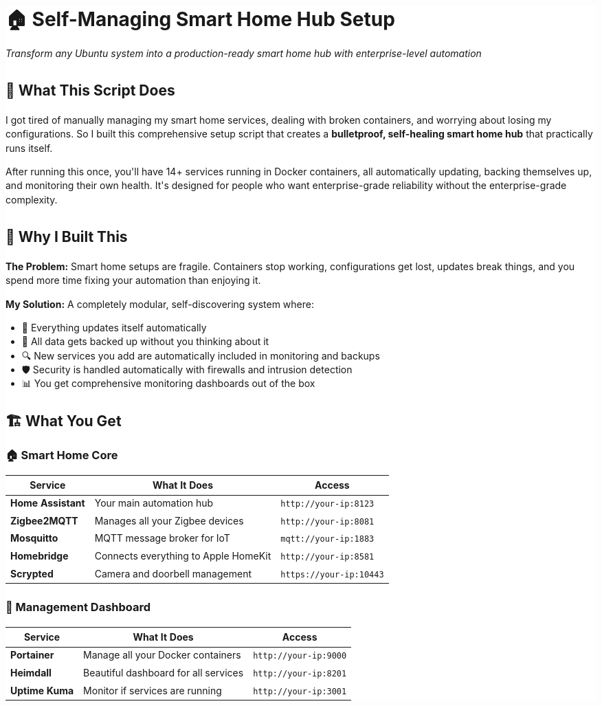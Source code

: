 # 🏠 Self-Managing Smart Home Hub Setup

*Transform any Ubuntu system into a production-ready smart home hub with enterprise-level automation*

## 📖 What This Script Does

I got tired of manually managing my smart home services, dealing with broken containers, and worrying about losing my configurations. So I built this comprehensive setup script that creates a **bulletproof, self-healing smart home hub** that practically runs itself.

After running this once, you'll have 14+ services running in Docker containers, all automatically updating, backing themselves up, and monitoring their own health. It's designed for people who want enterprise-grade reliability without the enterprise-grade complexity.

## 🎯 Why I Built This

**The Problem:** Smart home setups are fragile. Containers stop working, configurations get lost, updates break things, and you spend more time fixing your automation than enjoying it.

**My Solution:** A completely modular, self-discovering system where:
- 🔄 Everything updates itself automatically  
- 💾 All data gets backed up without you thinking about it
- 🔍 New services you add are automatically included in monitoring and backups
- 🛡️ Security is handled automatically with firewalls and intrusion detection
- 📊 You get comprehensive monitoring dashboards out of the box

## 🏗️ What You Get

### 🏠 Smart Home Core
| Service | What It Does | Access |
|---------|-------------|---------|
| **Home Assistant** | Your main automation hub | `http://your-ip:8123` |
| **Zigbee2MQTT** | Manages all your Zigbee devices | `http://your-ip:8081` |
| **Mosquitto** | MQTT message broker for IoT | `mqtt://your-ip:1883` |
| **Homebridge** | Connects everything to Apple HomeKit | `http://your-ip:8581` |
| **Scrypted** | Camera and doorbell management | `https://your-ip:10443` |

### 🔧 Management Dashboard  
| Service | What It Does | Access |
|---------|-------------|---------|
| **Portainer** | Manage all your Docker containers | `http://your-ip:9000` |
| **Heimdall** | Beautiful dashboard for all services | `http://your-ip:8201` |
| **Uptime Kuma** | Monitor if services are running | `http://your-ip:3001` |
